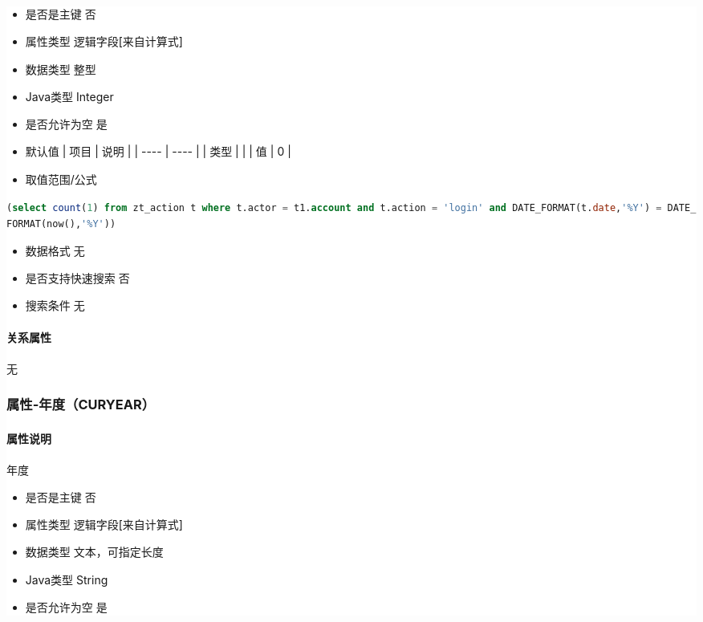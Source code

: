 - 是否是主键
否

- 属性类型
逻辑字段[来自计算式]

- 数据类型
整型

- Java类型
Integer

- 是否允许为空
是

- 默认值
| 项目 | 说明 |
| ---- | ---- |
| 类型 |  |
| 值 | 0 |

- 取值范围/公式
```SQL
(select count(1) from zt_action t where t.actor = t1.account and t.action = 'login' and DATE_FORMAT(t.date,'%Y') = DATE_FORMAT(now(),'%Y'))
```

- 数据格式
无

- 是否支持快速搜索
否

- 搜索条件
无

#### 关系属性
无

### 属性-年度（CURYEAR）
#### 属性说明
年度

- 是否是主键
否

- 属性类型
逻辑字段[来自计算式]

- 数据类型
文本，可指定长度

- Java类型
String

- 是否允许为空
是
